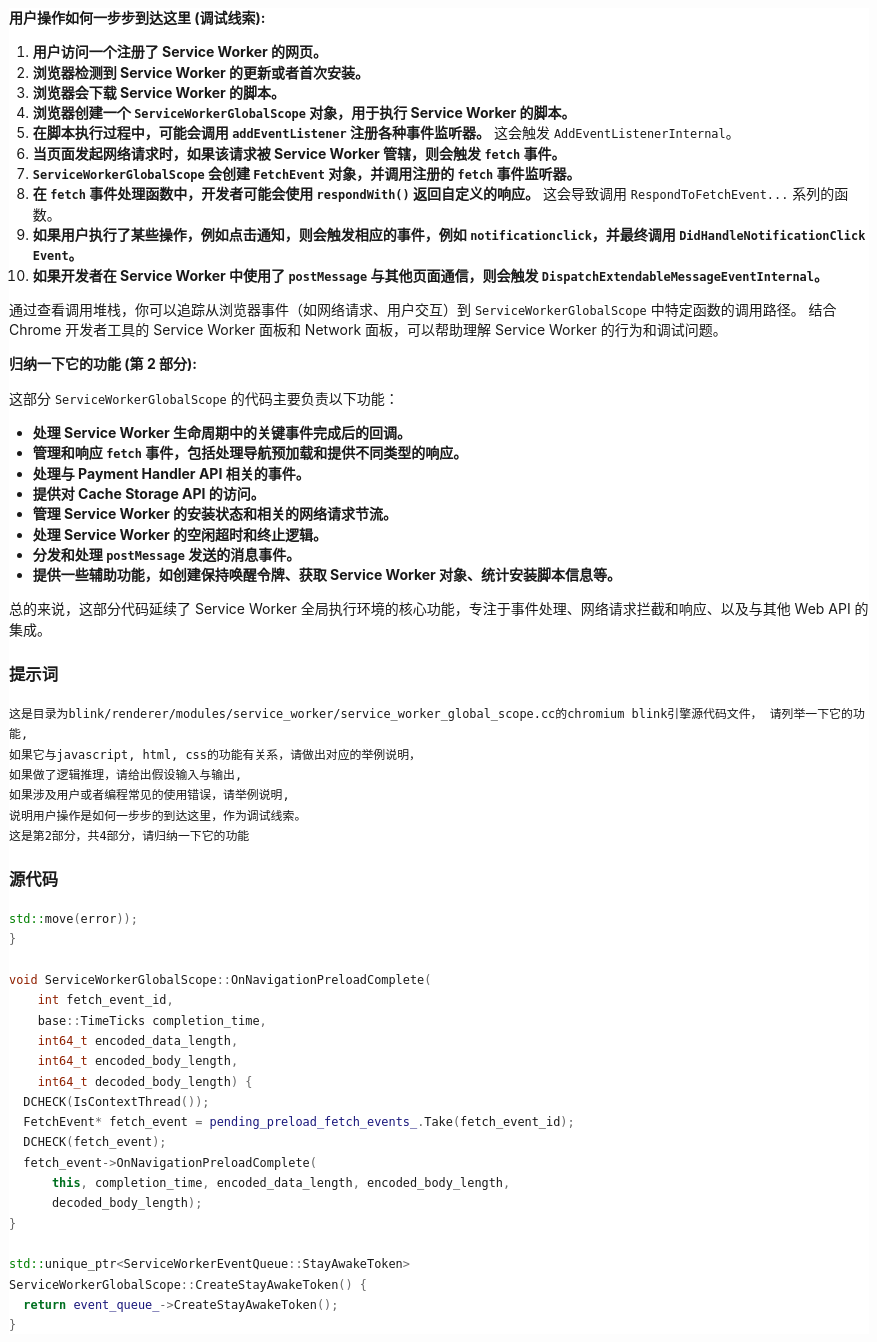 **用户操作如何一步步到达这里 (调试线索):**

1. **用户访问一个注册了 Service Worker 的网页。**
2. **浏览器检测到 Service Worker 的更新或者首次安装。**
3. **浏览器会下载 Service Worker 的脚本。**
4. **浏览器创建一个 `ServiceWorkerGlobalScope` 对象，用于执行 Service Worker 的脚本。**
5. **在脚本执行过程中，可能会调用 `addEventListener` 注册各种事件监听器。** 这会触发 `AddEventListenerInternal`。
6. **当页面发起网络请求时，如果该请求被 Service Worker 管辖，则会触发 `fetch` 事件。**
7. **`ServiceWorkerGlobalScope` 会创建 `FetchEvent` 对象，并调用注册的 `fetch` 事件监听器。**
8. **在 `fetch` 事件处理函数中，开发者可能会使用 `respondWith()` 返回自定义的响应。** 这会导致调用 `RespondToFetchEvent...` 系列的函数。
9. **如果用户执行了某些操作，例如点击通知，则会触发相应的事件，例如 `notificationclick`，并最终调用 `DidHandleNotificationClickEvent`。**
10. **如果开发者在 Service Worker 中使用了 `postMessage` 与其他页面通信，则会触发 `DispatchExtendableMessageEventInternal`。**

通过查看调用堆栈，你可以追踪从浏览器事件（如网络请求、用户交互）到 `ServiceWorkerGlobalScope` 中特定函数的调用路径。 结合 Chrome 开发者工具的 Service Worker 面板和 Network 面板，可以帮助理解 Service Worker 的行为和调试问题。

**归纳一下它的功能 (第 2 部分):**

这部分 `ServiceWorkerGlobalScope` 的代码主要负责以下功能：

* **处理 Service Worker 生命周期中的关键事件完成后的回调。**
* **管理和响应 `fetch` 事件，包括处理导航预加载和提供不同类型的响应。**
* **处理与 Payment Handler API 相关的事件。**
* **提供对 Cache Storage API 的访问。**
* **管理 Service Worker 的安装状态和相关的网络请求节流。**
* **处理 Service Worker 的空闲超时和终止逻辑。**
* **分发和处理 `postMessage` 发送的消息事件。**
* **提供一些辅助功能，如创建保持唤醒令牌、获取 Service Worker 对象、统计安装脚本信息等。**

总的来说，这部分代码延续了 Service Worker 全局执行环境的核心功能，专注于事件处理、网络请求拦截和响应、以及与其他 Web API 的集成。

### 提示词
```
这是目录为blink/renderer/modules/service_worker/service_worker_global_scope.cc的chromium blink引擎源代码文件， 请列举一下它的功能, 
如果它与javascript, html, css的功能有关系，请做出对应的举例说明，
如果做了逻辑推理，请给出假设输入与输出,
如果涉及用户或者编程常见的使用错误，请举例说明,
说明用户操作是如何一步步的到达这里，作为调试线索。
这是第2部分，共4部分，请归纳一下它的功能
```

### 源代码
```cpp
std::move(error));
}

void ServiceWorkerGlobalScope::OnNavigationPreloadComplete(
    int fetch_event_id,
    base::TimeTicks completion_time,
    int64_t encoded_data_length,
    int64_t encoded_body_length,
    int64_t decoded_body_length) {
  DCHECK(IsContextThread());
  FetchEvent* fetch_event = pending_preload_fetch_events_.Take(fetch_event_id);
  DCHECK(fetch_event);
  fetch_event->OnNavigationPreloadComplete(
      this, completion_time, encoded_data_length, encoded_body_length,
      decoded_body_length);
}

std::unique_ptr<ServiceWorkerEventQueue::StayAwakeToken>
ServiceWorkerGlobalScope::CreateStayAwakeToken() {
  return event_queue_->CreateStayAwakeToken();
}
```